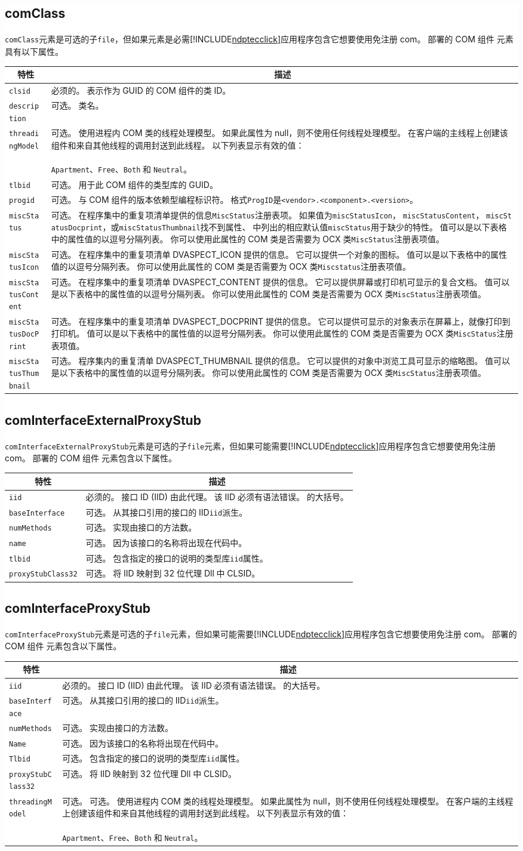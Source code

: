 ## <a name="comclass"></a>comClass  
 `comClass`元素是可选的子`file`，但如果元素是必需[!INCLUDE[ndptecclick](../deployment/includes/ndptecclick_md.md)]应用程序包含它想要使用免注册 com。 部署的 COM 组件 元素具有以下属性。  
  
|特性|描述|  
|---------------|-----------------|  
|`clsid`|必须的。 表示作为 GUID 的 COM 组件的类 ID。|  
|`description`|可选。 类名。|  
|`threadingModel`|可选。 使用进程内 COM 类的线程处理模型。 如果此属性为 null，则不使用任何线程处理模型。 在客户端的主线程上创建该组件和来自其他线程的调用封送到此线程。 以下列表显示有效的值：<br /><br /> `Apartment`、`Free`、`Both` 和 `Neutral`。|  
|`tlbid`|可选。 用于此 COM 组件的类型库的 GUID。|  
|`progid`|可选。 与 COM 组件的版本依赖型编程标识符。 格式`ProgID`是`<vendor>.<component>.<version>`。|  
|`miscStatus`|可选。 在程序集中的重复项清单提供的信息`MiscStatus`注册表项。 如果值为`miscStatusIcon`， `miscStatusContent`， `miscStatusDocprint`，或`miscStatusThumbnail`找不到属性、 中列出的相应默认值`miscStatus`用于缺少的特性。 值可以是以下表格中的属性值的以逗号分隔列表。 你可以使用此属性的 COM 类是否需要为 OCX 类`MiscStatus`注册表项值。|  
|`miscStatusIcon`|可选。 在程序集中的重复项清单 DVASPECT_ICON 提供的信息。 它可以提供一个对象的图标。 值可以是以下表格中的属性值的以逗号分隔列表。 你可以使用此属性的 COM 类是否需要为 OCX 类`Miscstatus`注册表项值。|  
|`miscStatusContent`|可选。 在程序集中的重复项清单 DVASPECT_CONTENT 提供的信息。 它可以提供屏幕或打印机可显示的复合文档。 值可以是以下表格中的属性值的以逗号分隔列表。 你可以使用此属性的 COM 类是否需要为 OCX 类`MiscStatus`注册表项值。|  
|`miscStatusDocPrint`|可选。 在程序集中的重复项清单 DVASPECT_DOCPRINT 提供的信息。 它可以提供可显示的对象表示在屏幕上，就像打印到打印机。 值可以是以下表格中的属性值的以逗号分隔列表。 你可以使用此属性的 COM 类是否需要为 OCX 类`MiscStatus`注册表项值。|  
|`miscStatusThumbnail`|可选。 程序集内的重复清单 DVASPECT_THUMBNAIL 提供的信息。 它可以提供的对象中浏览工具可显示的缩略图。 值可以是以下表格中的属性值的以逗号分隔列表。 你可以使用此属性的 COM 类是否需要为 OCX 类`MiscStatus`注册表项值。|  
  
## <a name="cominterfaceexternalproxystub"></a>comInterfaceExternalProxyStub  
 `comInterfaceExternalProxyStub`元素是可选的子`file`元素，但如果可能需要[!INCLUDE[ndptecclick](../deployment/includes/ndptecclick_md.md)]应用程序包含它想要使用免注册 com。 部署的 COM 组件 元素包含以下属性。  
  
|特性|描述|  
|---------------|-----------------|  
|`iid`|必须的。 接口 ID (IID) 由此代理。 该 IID 必须有语法错误。 的大括号。|  
|`baseInterface`|可选。 从其接口引用的接口的 IID`iid`派生。|  
|`numMethods`|可选。 实现由接口的方法数。|  
|`name`|可选。 因为该接口的名称将出现在代码中。|  
|`tlbid`|可选。 包含指定的接口的说明的类型库`iid`属性。|  
|`proxyStubClass32`|可选。 将 IID 映射到 32 位代理 Dll 中 CLSID。|  
  
## <a name="cominterfaceproxystub"></a>comInterfaceProxyStub  
 `comInterfaceProxyStub`元素是可选的子`file`元素，但如果可能需要[!INCLUDE[ndptecclick](../deployment/includes/ndptecclick_md.md)]应用程序包含它想要使用免注册 com。 部署的 COM 组件 元素包含以下属性。  
  
|特性|描述|  
|---------------|-----------------|  
|`iid`|必须的。 接口 ID (IID) 由此代理。 该 IID 必须有语法错误。 的大括号。|  
|`baseInterface`|可选。 从其接口引用的接口的 IID`iid`派生。|  
|`numMethods`|可选。 实现由接口的方法数。|  
|`Name`|可选。 因为该接口的名称将出现在代码中。|  
|`Tlbid`|可选。 包含指定的接口的说明的类型库`iid`属性。|  
|`proxyStubClass32`|可选。 将 IID 映射到 32 位代理 Dll 中 CLSID。|  
|`threadingModel`|可选。 可选。 使用进程内 COM 类的线程处理模型。 如果此属性为 null，则不使用任何线程处理模型。 在客户端的主线程上创建该组件和来自其他线程的调用封送到此线程。 以下列表显示有效的值：<br /><br /> `Apartment`、`Free`、`Both` 和 `Neutral`。|  
  